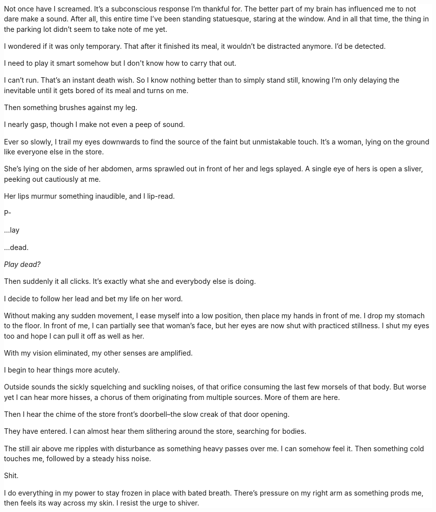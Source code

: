 Not once have I screamed. It’s a subconscious response I’m thankful for. The better part of my brain has influenced me to not dare make a sound. After all, this entire time I’ve been standing statuesque, staring at the window. And in all that time, the thing in the parking lot didn’t seem to take note of me yet.

I wondered if it was only temporary. That after it finished its meal, it wouldn’t be distracted anymore. I’d be detected.

I need to play it smart somehow but I don't know how to carry that out.

I can’t run. That’s an instant death wish. So I know nothing better than to simply stand still, knowing I’m only delaying the inevitable until it gets bored of its meal and turns on me.

Then something brushes against my leg.

I nearly gasp, though I make not even a peep of sound.

Ever so slowly, I trail my eyes downwards to find the source of the faint but unmistakable touch. It’s a woman, lying on the ground like everyone else in the store.

She’s lying on the side of her abdomen, arms sprawled out in front of her and legs splayed. A single eye of hers is open a sliver, peeking out cautiously at me.

Her lips murmur something inaudible, and I lip-read.

P-

...lay

...dead.

*Play dead?*

Then suddenly it all clicks. It’s exactly what she and everybody else is doing.

I decide to follow her lead and bet my life on her word.

Without making any sudden movement, I ease myself into a low position, then place my hands in front of me. I drop my stomach to the floor. In front of me, I can partially see that woman’s face, but her eyes are now shut with practiced stillness. I shut my eyes too and hope I can pull it off as well as her.

With my vision eliminated, my other senses are amplified.

I begin to hear things more acutely.

Outside sounds the sickly squelching and suckling noises, of that orifice consuming the last few morsels of that body. But worse yet I can hear more hisses, a chorus of them originating from multiple sources. More of them are here.

Then I hear the chime of the store front’s doorbell–the slow creak of that door opening.

They have entered. I can almost hear them slithering around the store, searching for bodies.

The still air above me ripples with disturbance as something heavy passes over me. I can somehow feel it. Then something cold touches me, followed by a steady hiss noise.

Shit.

I do everything in my power to stay frozen in place with bated breath. There’s pressure on my right arm as something prods me, then feels its way across my skin. I resist the urge to shiver.
